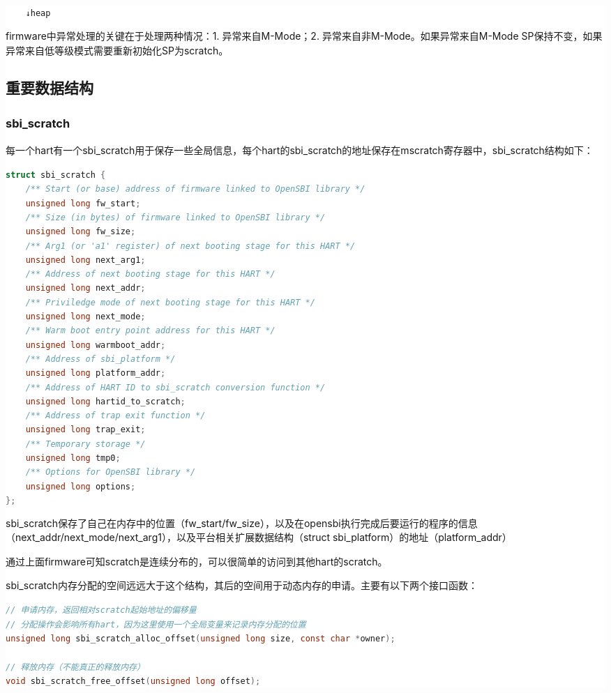 ```
    ↓heap
```

firmware中异常处理的关键在于处理两种情况：1. 异常来自M-Mode；2. 异常来自非M-Mode。如果异常来自M-Mode SP保持不变，如果异常来自低等级模式需要重新初始化SP为scratch。

## 重要数据结构

### sbi_scratch

每一个hart有一个sbi\_scratch用于保存一些全局信息，每个hart的sbi\_scratch的地址保存在mscratch寄存器中，sbi\_scratch结构如下：

```c
struct sbi_scratch {
	/** Start (or base) address of firmware linked to OpenSBI library */
	unsigned long fw_start;
	/** Size (in bytes) of firmware linked to OpenSBI library */
	unsigned long fw_size;
	/** Arg1 (or 'a1' register) of next booting stage for this HART */
	unsigned long next_arg1;
	/** Address of next booting stage for this HART */
	unsigned long next_addr;
	/** Priviledge mode of next booting stage for this HART */
	unsigned long next_mode;
	/** Warm boot entry point address for this HART */
	unsigned long warmboot_addr;
	/** Address of sbi_platform */
	unsigned long platform_addr;
	/** Address of HART ID to sbi_scratch conversion function */
	unsigned long hartid_to_scratch;
	/** Address of trap exit function */
	unsigned long trap_exit;
	/** Temporary storage */
	unsigned long tmp0;
	/** Options for OpenSBI library */
	unsigned long options;
};
```

sbi\_scratch保存了自己在内存中的位置（fw\_start/fw\_size），以及在opensbi执行完成后要运行的程序的信息（next\_addr/next\_mode/next\_arg1），以及平台相关扩展数据结构（struct sbi\_platform）的地址（platform\_addr）

通过上面firmware可知scratch是连续分布的，可以很简单的访问到其他hart的scratch。

sbi\_scratch内存分配的空间远远大于这个结构，其后的空间用于动态内存的申请。主要有以下两个接口函数：
```c
// 申请内存，返回相对scratch起始地址的偏移量
// 分配操作会影响所有hart，因为这里使用一个全局变量来记录内存分配的位置
unsigned long sbi_scratch_alloc_offset(unsigned long size, const char *owner);

// 释放内存（不能真正的释放内存）
void sbi_scratch_free_offset(unsigned long offset);
```
